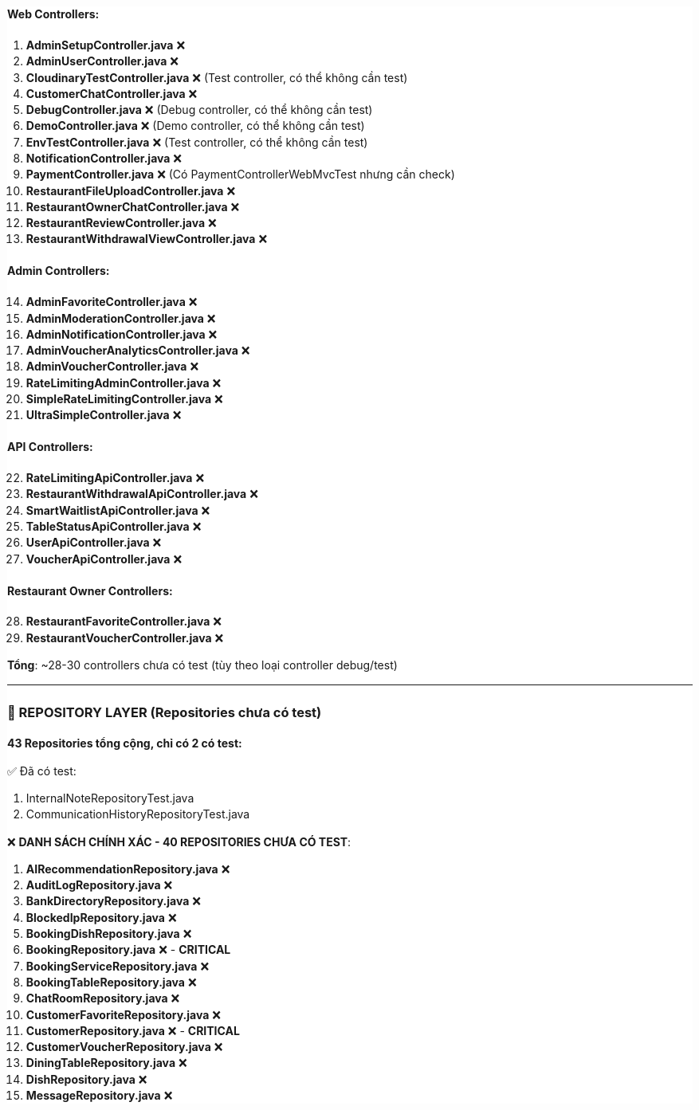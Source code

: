 #### Web Controllers:
1. **AdminSetupController.java** ❌
2. **AdminUserController.java** ❌
3. **CloudinaryTestController.java** ❌ (Test controller, có thể không cần test)
4. **CustomerChatController.java** ❌
5. **DebugController.java** ❌ (Debug controller, có thể không cần test)
6. **DemoController.java** ❌ (Demo controller, có thể không cần test)
7. **EnvTestController.java** ❌ (Test controller, có thể không cần test)
8. **NotificationController.java** ❌
9. **PaymentController.java** ❌ (Có PaymentControllerWebMvcTest nhưng cần check)
10. **RestaurantFileUploadController.java** ❌
11. **RestaurantOwnerChatController.java** ❌
12. **RestaurantReviewController.java** ❌
13. **RestaurantWithdrawalViewController.java** ❌

#### Admin Controllers:
14. **AdminFavoriteController.java** ❌
15. **AdminModerationController.java** ❌
16. **AdminNotificationController.java** ❌
17. **AdminVoucherAnalyticsController.java** ❌
18. **AdminVoucherController.java** ❌
19. **RateLimitingAdminController.java** ❌
20. **SimpleRateLimitingController.java** ❌
21. **UltraSimpleController.java** ❌

#### API Controllers:
22. **RateLimitingApiController.java** ❌
23. **RestaurantWithdrawalApiController.java** ❌
24. **SmartWaitlistApiController.java** ❌
25. **TableStatusApiController.java** ❌
26. **UserApiController.java** ❌
27. **VoucherApiController.java** ❌

#### Restaurant Owner Controllers:
28. **RestaurantFavoriteController.java** ❌
29. **RestaurantVoucherController.java** ❌

**Tổng**: ~28-30 controllers chưa có test (tùy theo loại controller debug/test)

---

### 🔴 REPOSITORY LAYER (Repositories chưa có test)

**43 Repositories tổng cộng, chỉ có 2 có test:**

✅ Đã có test:
1. InternalNoteRepositoryTest.java
2. CommunicationHistoryRepositoryTest.java

❌ **DANH SÁCH CHÍNH XÁC - 40 REPOSITORIES CHƯA CÓ TEST**:

1. **AIRecommendationRepository.java** ❌
2. **AuditLogRepository.java** ❌
3. **BankDirectoryRepository.java** ❌
4. **BlockedIpRepository.java** ❌
5. **BookingDishRepository.java** ❌
6. **BookingRepository.java** ❌ - **CRITICAL**
7. **BookingServiceRepository.java** ❌
8. **BookingTableRepository.java** ❌
9. **ChatRoomRepository.java** ❌
10. **CustomerFavoriteRepository.java** ❌
11. **CustomerRepository.java** ❌ - **CRITICAL**
12. **CustomerVoucherRepository.java** ❌
13. **DiningTableRepository.java** ❌
14. **DishRepository.java** ❌
15. **MessageRepository.java** ❌